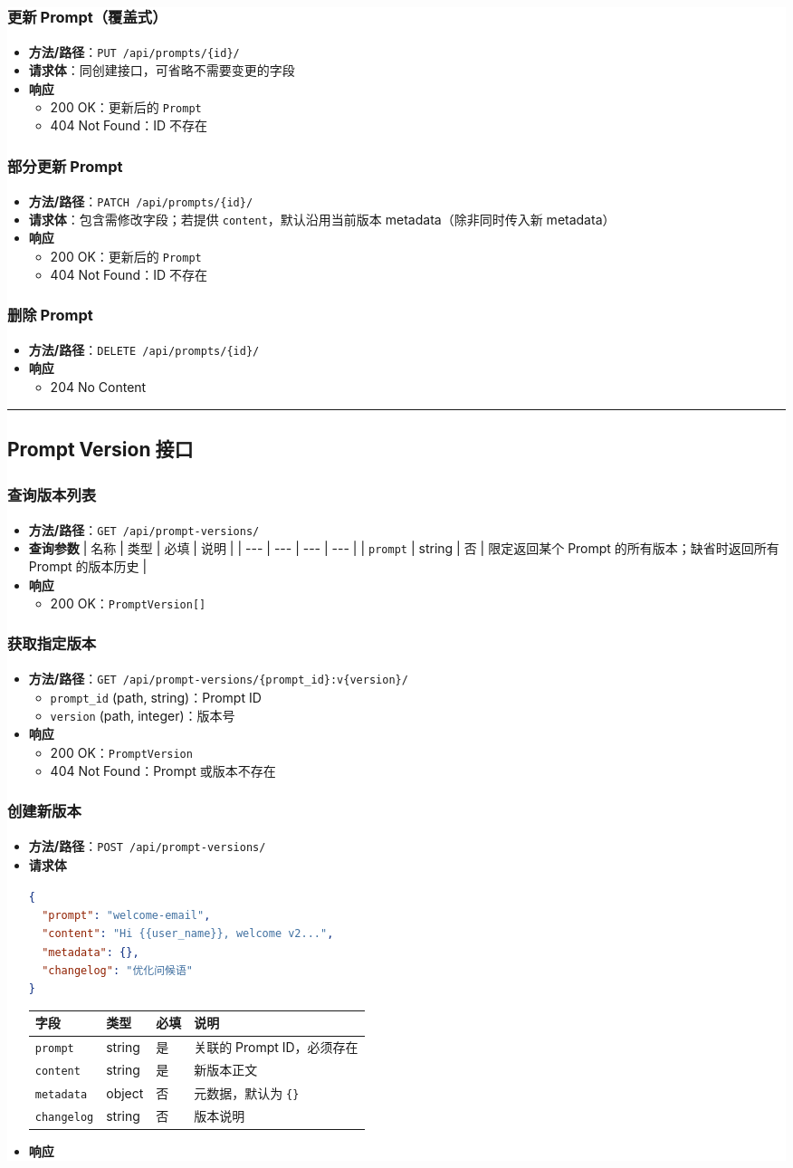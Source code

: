 ### 更新 Prompt（覆盖式）
- **方法/路径**：`PUT /api/prompts/{id}/`
- **请求体**：同创建接口，可省略不需要变更的字段
- **响应**
  - 200 OK：更新后的 `Prompt`
  - 404 Not Found：ID 不存在

### 部分更新 Prompt
- **方法/路径**：`PATCH /api/prompts/{id}/`
- **请求体**：包含需修改字段；若提供 `content`，默认沿用当前版本 metadata（除非同时传入新 metadata）
- **响应**
  - 200 OK：更新后的 `Prompt`
  - 404 Not Found：ID 不存在

### 删除 Prompt
- **方法/路径**：`DELETE /api/prompts/{id}/`
- **响应**
  - 204 No Content

---

## Prompt Version 接口

### 查询版本列表
- **方法/路径**：`GET /api/prompt-versions/`
- **查询参数**
  | 名称 | 类型 | 必填 | 说明 |
  | --- | --- | --- | --- |
  | `prompt` | string | 否 | 限定返回某个 Prompt 的所有版本；缺省时返回所有 Prompt 的版本历史 |
- **响应**
  - 200 OK：`PromptVersion[]`

### 获取指定版本
- **方法/路径**：`GET /api/prompt-versions/{prompt_id}:v{version}/`
  - `prompt_id` (path, string)：Prompt ID
  - `version` (path, integer)：版本号
- **响应**
  - 200 OK：`PromptVersion`
  - 404 Not Found：Prompt 或版本不存在

### 创建新版本
- **方法/路径**：`POST /api/prompt-versions/`
- **请求体**
  ```json
  {
    "prompt": "welcome-email",
    "content": "Hi {{user_name}}, welcome v2...",
    "metadata": {},
    "changelog": "优化问候语"
  }
  ```
  | 字段 | 类型 | 必填 | 说明 |
  | --- | --- | --- | --- |
  | `prompt` | string | 是 | 关联的 Prompt ID，必须存在 |
  | `content` | string | 是 | 新版本正文 |
  | `metadata` | object | 否 | 元数据，默认为 `{}` |
  | `changelog` | string | 否 | 版本说明 |
- **响应**